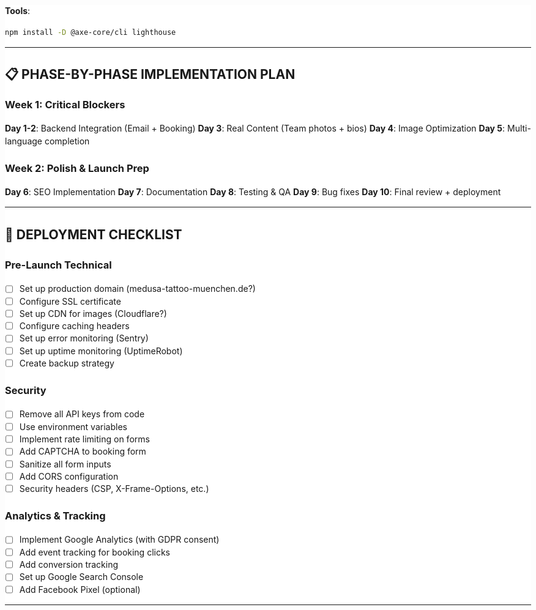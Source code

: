 **Tools**:
```bash
npm install -D @axe-core/cli lighthouse
```

---

## 📋 PHASE-BY-PHASE IMPLEMENTATION PLAN

### Week 1: Critical Blockers
**Day 1-2**: Backend Integration (Email + Booking)
**Day 3**: Real Content (Team photos + bios)
**Day 4**: Image Optimization
**Day 5**: Multi-language completion

### Week 2: Polish & Launch Prep
**Day 6**: SEO Implementation
**Day 7**: Documentation
**Day 8**: Testing & QA
**Day 9**: Bug fixes
**Day 10**: Final review + deployment

---

## 🚀 DEPLOYMENT CHECKLIST

### Pre-Launch Technical
- [ ] Set up production domain (medusa-tattoo-muenchen.de?)
- [ ] Configure SSL certificate
- [ ] Set up CDN for images (Cloudflare?)
- [ ] Configure caching headers
- [ ] Set up error monitoring (Sentry)
- [ ] Set up uptime monitoring (UptimeRobot)
- [ ] Create backup strategy

### Security
- [ ] Remove all API keys from code
- [ ] Use environment variables
- [ ] Implement rate limiting on forms
- [ ] Add CAPTCHA to booking form
- [ ] Sanitize all form inputs
- [ ] Add CORS configuration
- [ ] Security headers (CSP, X-Frame-Options, etc.)

### Analytics & Tracking
- [ ] Implement Google Analytics (with GDPR consent)
- [ ] Add event tracking for booking clicks
- [ ] Add conversion tracking
- [ ] Set up Google Search Console
- [ ] Add Facebook Pixel (optional)

---